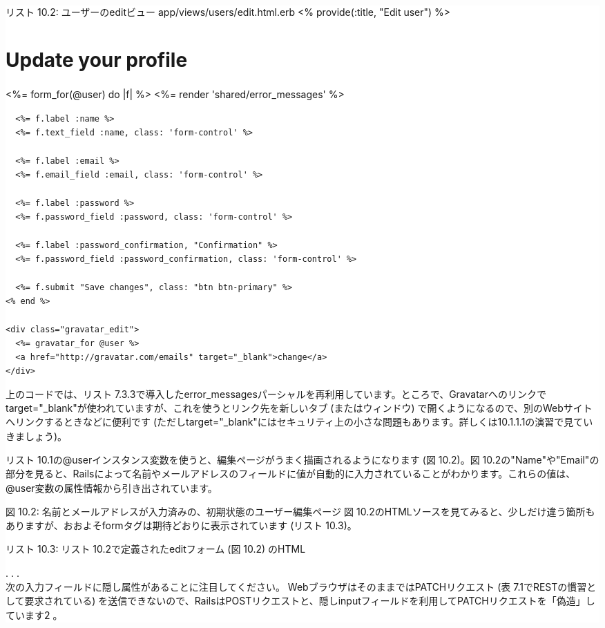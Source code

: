 リスト 10.2: ユーザーのeditビュー
app/views/users/edit.html.erb
<% provide(:title, "Edit user") %>
<h1>Update your profile</h1>

<div class="row">
  <div class="col-md-6 col-md-offset-3">
    <%= form_for(@user) do |f| %>
      <%= render 'shared/error_messages' %>

      <%= f.label :name %>
      <%= f.text_field :name, class: 'form-control' %>

      <%= f.label :email %>
      <%= f.email_field :email, class: 'form-control' %>

      <%= f.label :password %>
      <%= f.password_field :password, class: 'form-control' %>

      <%= f.label :password_confirmation, "Confirmation" %>
      <%= f.password_field :password_confirmation, class: 'form-control' %>

      <%= f.submit "Save changes", class: "btn btn-primary" %>
    <% end %>

    <div class="gravatar_edit">
      <%= gravatar_for @user %>
      <a href="http://gravatar.com/emails" target="_blank">change</a>
    </div>
  </div>
</div>
上のコードでは、リスト 7.3.3で導入したerror_messagesパーシャルを再利用しています。ところで、Gravatarへのリンクでtarget="_blank"が使われていますが、これを使うとリンク先を新しいタブ (またはウィンドウ) で開くようになるので、別のWebサイトへリンクするときなどに便利です (ただしtarget="_blank"にはセキュリティ上の小さな問題もあります。詳しくは10.1.1.1の演習で見ていきましょう)。

リスト 10.1の@userインスタンス変数を使うと、編集ページがうまく描画されるようになります (図 10.2)。図 10.2の"Name"や"Email"の部分を見ると、Railsによって名前やメールアドレスのフィールドに値が自動的に入力されていることがわかります。これらの値は、@user変数の属性情報から引き出されています。

[](./[](./figures/edit_page_3rd_edition).png)
図 10.2: 名前とメールアドレスが入力済みの、初期状態のユーザー編集ページ
図 10.2のHTMLソースを見てみると、少しだけ違う箇所もありますが、おおよそformタグは期待どおりに表示されています (リスト 10.3)。

リスト 10.3: リスト 10.2で定義されたeditフォーム (図 10.2) のHTML
<form accept-charset="UTF-8" action="/users/1" class="edit_user"
      id="edit_user_1" method="post">
  <input name="_method" type="hidden" value="patch" />
  .
  .
  .
</form>
次の入力フィールドに隠し属性があることに注目してください。

<input name="_method" type="hidden" value="patch" />
WebブラウザはそのままではPATCHリクエスト (表 7.1でRESTの慣習として要求されている) を送信できないので、RailsはPOSTリクエストと、隠しinputフィールドを利用してPATCHリクエストを「偽造」しています2 。
